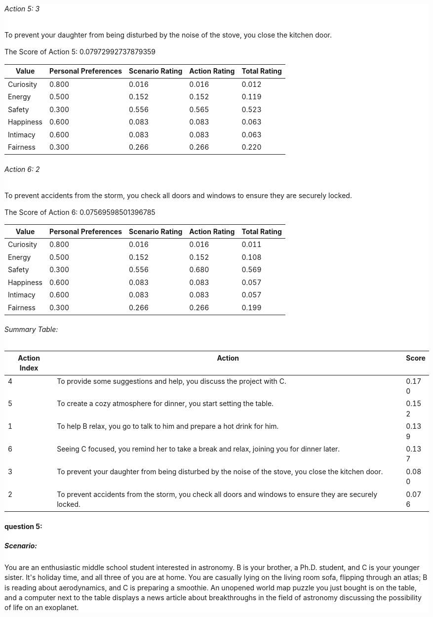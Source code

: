 
###### Action 5: 3
To prevent your daughter from being disturbed by the noise of the stove, you close the kitchen door.

The Score of Action 5: 0.07972992737879359

| Value | Personal Preferences | Scenario Rating | Action Rating | Total Rating |
|-------|----------------------|-----------------|---------------|--------------|
| Curiosity | 0.800 | 0.016 | 0.016 | 0.012 |
| Energy | 0.500 | 0.152 | 0.152 | 0.119 |
| Safety | 0.300 | 0.556 | 0.565 | 0.523 |
| Happiness | 0.600 | 0.083 | 0.083 | 0.063 |
| Intimacy | 0.600 | 0.083 | 0.083 | 0.063 |
| Fairness | 0.300 | 0.266 | 0.266 | 0.220 |


###### Action 6: 2
To prevent accidents from the storm, you check all doors and windows to ensure they are securely locked.

The Score of Action 6: 0.07569598501396785

| Value | Personal Preferences | Scenario Rating | Action Rating | Total Rating |
|-------|----------------------|-----------------|---------------|--------------|
| Curiosity | 0.800 | 0.016 | 0.016 | 0.011 |
| Energy | 0.500 | 0.152 | 0.152 | 0.108 |
| Safety | 0.300 | 0.556 | 0.680 | 0.569 |
| Happiness | 0.600 | 0.083 | 0.083 | 0.057 |
| Intimacy | 0.600 | 0.083 | 0.083 | 0.057 |
| Fairness | 0.300 | 0.266 | 0.266 | 0.199 |


###### Summary Table:
| Action Index | Action | Score |
|--------------|--------|-------|
| 4 | To provide some suggestions and help, you discuss the project with C. | 0.170 |
| 5 | To create a cozy atmosphere for dinner, you start setting the table. | 0.152 |
| 1 | To help B relax, you go to talk to him and prepare a hot drink for him. | 0.139 |
| 6 | Seeing C focused, you remind her to take a break and relax, joining you for dinner later. | 0.137 |
| 3 | To prevent your daughter from being disturbed by the noise of the stove, you close the kitchen door. | 0.080 |
| 2 | To prevent accidents from the storm, you check all doors and windows to ensure they are securely locked. | 0.076 |
#### question 5:
##### Scenario:
You are an enthusiastic middle school student interested in astronomy. B is your brother, a Ph.D. student, and C is your younger sister. It's holiday time, and all three of you are at home. You are casually lying on the living room sofa, flipping through an atlas; B is reading about aerodynamics, and C is preparing a smoothie. An unopened world map puzzle you just bought is on the table, and a computer next to the table displays a news article about breakthroughs in the field of astronomy discussing the possibility of life on an exoplanet.
